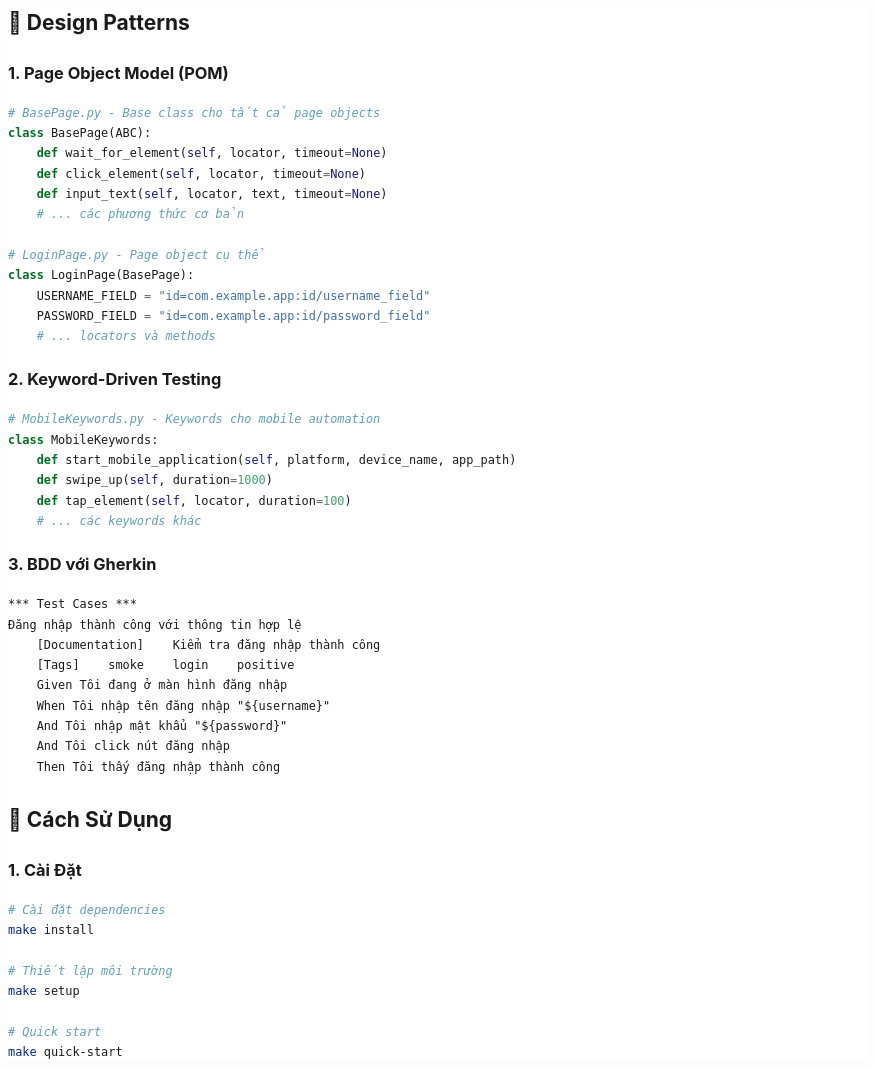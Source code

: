 ## 🎨 Design Patterns

### 1. Page Object Model (POM)
```python
# BasePage.py - Base class cho tất cả page objects
class BasePage(ABC):
    def wait_for_element(self, locator, timeout=None)
    def click_element(self, locator, timeout=None)
    def input_text(self, locator, text, timeout=None)
    # ... các phương thức cơ bản

# LoginPage.py - Page object cụ thể
class LoginPage(BasePage):
    USERNAME_FIELD = "id=com.example.app:id/username_field"
    PASSWORD_FIELD = "id=com.example.app:id/password_field"
    # ... locators và methods
```

### 2. Keyword-Driven Testing
```python
# MobileKeywords.py - Keywords cho mobile automation
class MobileKeywords:
    def start_mobile_application(self, platform, device_name, app_path)
    def swipe_up(self, duration=1000)
    def tap_element(self, locator, duration=100)
    # ... các keywords khác
```

### 3. BDD với Gherkin
```robot
*** Test Cases ***
Đăng nhập thành công với thông tin hợp lệ
    [Documentation]    Kiểm tra đăng nhập thành công
    [Tags]    smoke    login    positive
    Given Tôi đang ở màn hình đăng nhập
    When Tôi nhập tên đăng nhập "${username}"
    And Tôi nhập mật khẩu "${password}"
    And Tôi click nút đăng nhập
    Then Tôi thấy đăng nhập thành công
```

## 🚀 Cách Sử Dụng

### 1. Cài Đặt
```bash
# Cài đặt dependencies
make install

# Thiết lập môi trường
make setup

# Quick start
make quick-start
```
